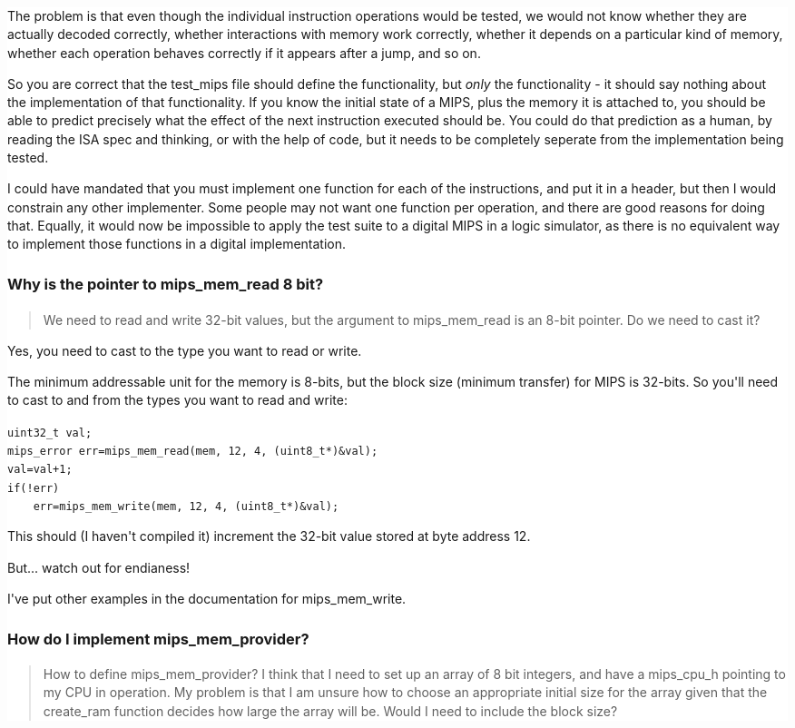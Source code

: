The problem is that even though the individual instruction
operations would be tested, we would not know whether they
are actually decoded correctly, whether interactions with
memory work correctly, whether it depends on a particular
kind of memory, whether each operation behaves correctly
if it appears after a jump, and so on.

So you are correct that the test_mips file should define the
functionality, but _only_ the functionality - it should say
nothing about the implementation of that functionality. If
you know the initial state of a MIPS, plus the memory it
is attached to, you should be able to predict precisely what
the effect of the next instruction executed should be. You could
do that prediction as a human, by reading the ISA spec and
thinking, or with the help of code, but it needs to be completely
seperate from the implementation being tested.

I could have mandated that you must implement one function
for each of the instructions, and put it in a header, but
then I would constrain any other implementer. Some people
may not want one function per operation, and there are good
reasons for doing that. Equally, it would now be impossible
to apply the test suite to a digital MIPS in a logic
simulator, as there is no equivalent way to implement
those functions in a digital implementation.

### Why is the pointer to mips_mem_read 8 bit?

> We need to read and write 32-bit values, but the argument to
> mips_mem_read is an 8-bit pointer. Do we need to cast it?

Yes, you need to cast to the type you want to read or write.

The minimum addressable unit for the memory is 8-bits, but
the block size (minimum transfer) for MIPS is 32-bits. So
you'll need to cast to and from the types you want to read
and write:

    uint32_t val;
    mips_error err=mips_mem_read(mem, 12, 4, (uint8_t*)&val);
    val=val+1;
    if(!err)
        err=mips_mem_write(mem, 12, 4, (uint8_t*)&val);

This should (I haven't compiled it) increment the 32-bit value
stored at byte address 12.

But... watch out for endianess!

I've put other examples in the documentation for mips_mem_write.

### How do I implement mips_mem_provider?

> How to define mips_mem_provider? I think that I need to set up an 
> array of 8 bit integers, and have a mips_cpu_h pointing to my CPU in 
> operation. My problem is that I am unsure how to choose an appropriate 
> initial size for the array given that the create_ram function decides 
> how large the array will be. Would I need to include the block size?
